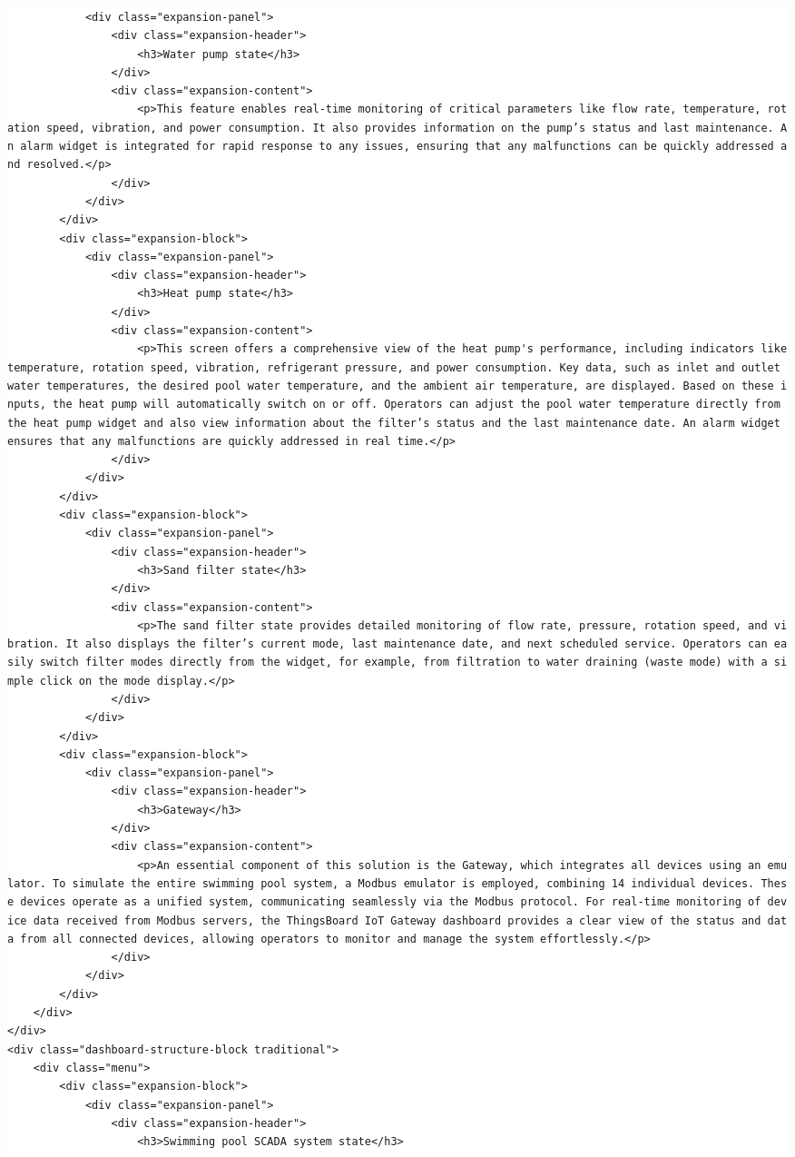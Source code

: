                 <div class="expansion-panel">
                    <div class="expansion-header">
                        <h3>Water pump state</h3>
                    </div>
                    <div class="expansion-content">
                        <p>This feature enables real-time monitoring of critical parameters like flow rate, temperature, rotation speed, vibration, and power consumption. It also provides information on the pump’s status and last maintenance. An alarm widget is integrated for rapid response to any issues, ensuring that any malfunctions can be quickly addressed and resolved.</p>
                    </div>
                </div>
            </div>
            <div class="expansion-block">
                <div class="expansion-panel">
                    <div class="expansion-header">
                        <h3>Heat pump state</h3>
                    </div>
                    <div class="expansion-content">
                        <p>This screen offers a comprehensive view of the heat pump's performance, including indicators like temperature, rotation speed, vibration, refrigerant pressure, and power consumption. Key data, such as inlet and outlet water temperatures, the desired pool water temperature, and the ambient air temperature, are displayed. Based on these inputs, the heat pump will automatically switch on or off. Operators can adjust the pool water temperature directly from the heat pump widget and also view information about the filter’s status and the last maintenance date. An alarm widget ensures that any malfunctions are quickly addressed in real time.</p>
                    </div>
                </div>
            </div>
            <div class="expansion-block">
                <div class="expansion-panel">
                    <div class="expansion-header">
                        <h3>Sand filter state</h3>
                    </div>
                    <div class="expansion-content">
                        <p>The sand filter state provides detailed monitoring of flow rate, pressure, rotation speed, and vibration. It also displays the filter’s current mode, last maintenance date, and next scheduled service. Operators can easily switch filter modes directly from the widget, for example, from filtration to water draining (waste mode) with a simple click on the mode display.</p>
                    </div>
                </div>
            </div>
            <div class="expansion-block">
                <div class="expansion-panel">
                    <div class="expansion-header">
                        <h3>Gateway</h3>
                    </div>
                    <div class="expansion-content">
                        <p>An essential component of this solution is the Gateway, which integrates all devices using an emulator. To simulate the entire swimming pool system, a Modbus emulator is employed, combining 14 individual devices. These devices operate as a unified system, communicating seamlessly via the Modbus protocol. For real-time monitoring of device data received from Modbus servers, the ThingsBoard IoT Gateway dashboard provides a clear view of the status and data from all connected devices, allowing operators to monitor and manage the system effortlessly.</p>
                    </div>
                </div>
            </div>
        </div>
    </div>
    <div class="dashboard-structure-block traditional">
        <div class="menu">
            <div class="expansion-block">
                <div class="expansion-panel">
                    <div class="expansion-header">
                        <h3>Swimming pool SCADA system state</h3>